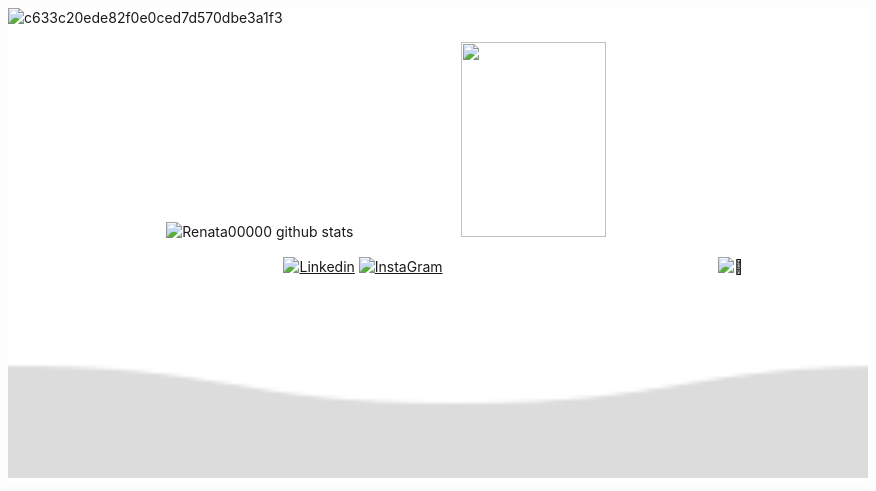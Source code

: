 

 


  

  ![c633c20ede82f0e0ced7d570dbe3a1f3](https://user-images.githubusercontent.com/70382532/138322189-2db8df52-9dcb-40a0-88a8-c365466bd33d.gif)



 <div align="center">  
  <img width="49%" height="195px" src="https://github-readme-stats.vercel.app/api?username=Renata00000&show_icons=true&count_private=true&hide_border=true&title_color=ff91a4&icon_color=ff91a4&text_color=c9d1d9&bg_color=0d1117" alt="Renata00000 github stats" /> 
  <img width="41%" height="195px" src="https://github-readme-stats.vercel.app/api/top-langs/?username=Renata00000&layout=compact&hide_border=true&title_color=ff91a4&text_color=ff91a4&bg_color=0d1117" />
</div>


[<img align="right" width="150" alt="🦑" src="https://count.getloli.com/get/@:renata00000?theme=rule34">](https://www.youtube.com/watch?v=PqXPW0oBKgg)





   
<p align="center">
<a target="_blank" href="https://www.linkedin.com/in/renata-cristiane/"><img width="50px" src="https://i.ibb.co/y5PbksN/Linkedin.png" alt="Linkedin" border="0"></a>
<a target="_blank" href="https://www.instagram.com/renata0cristiane/"><img width="50px" src="https://i.ibb.co/HNZ3rrt/Insta-Gram.png" alt="InstaGram" border="0"></a>
 </p> 

  
 <img height="100%" width="100%" alt="Bottom" src="https://github.com/Renata00000/Renata00000/blob/main/footer.svg"/> 

 



















   





